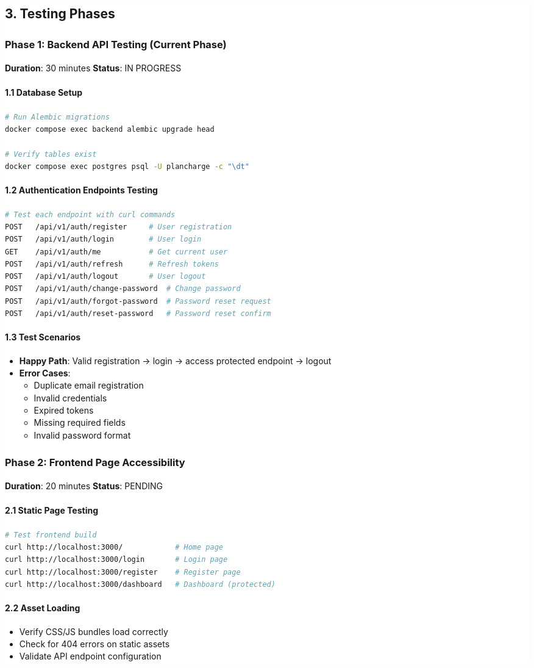 
## 3. Testing Phases

### Phase 1: Backend API Testing (Current Phase)
**Duration**: 30 minutes
**Status**: IN PROGRESS

#### 1.1 Database Setup
```bash
# Run Alembic migrations
docker compose exec backend alembic upgrade head

# Verify tables exist
docker compose exec postgres psql -U plancharge -c "\dt"
```

#### 1.2 Authentication Endpoints Testing
```bash
# Test each endpoint with curl commands
POST   /api/v1/auth/register     # User registration
POST   /api/v1/auth/login        # User login
GET    /api/v1/auth/me           # Get current user
POST   /api/v1/auth/refresh      # Refresh tokens
POST   /api/v1/auth/logout       # User logout
POST   /api/v1/auth/change-password  # Change password
POST   /api/v1/auth/forgot-password  # Password reset request
POST   /api/v1/auth/reset-password   # Password reset confirm
```

#### 1.3 Test Scenarios
- **Happy Path**: Valid registration → login → access protected endpoint → logout
- **Error Cases**: 
  - Duplicate email registration
  - Invalid credentials
  - Expired tokens
  - Missing required fields
  - Invalid password format

### Phase 2: Frontend Page Accessibility
**Duration**: 20 minutes
**Status**: PENDING

#### 2.1 Static Page Testing
```bash
# Test frontend build
curl http://localhost:3000/            # Home page
curl http://localhost:3000/login       # Login page
curl http://localhost:3000/register    # Register page
curl http://localhost:3000/dashboard   # Dashboard (protected)
```

#### 2.2 Asset Loading
- Verify CSS/JS bundles load correctly
- Check for 404 errors on static assets
- Validate API endpoint configuration
